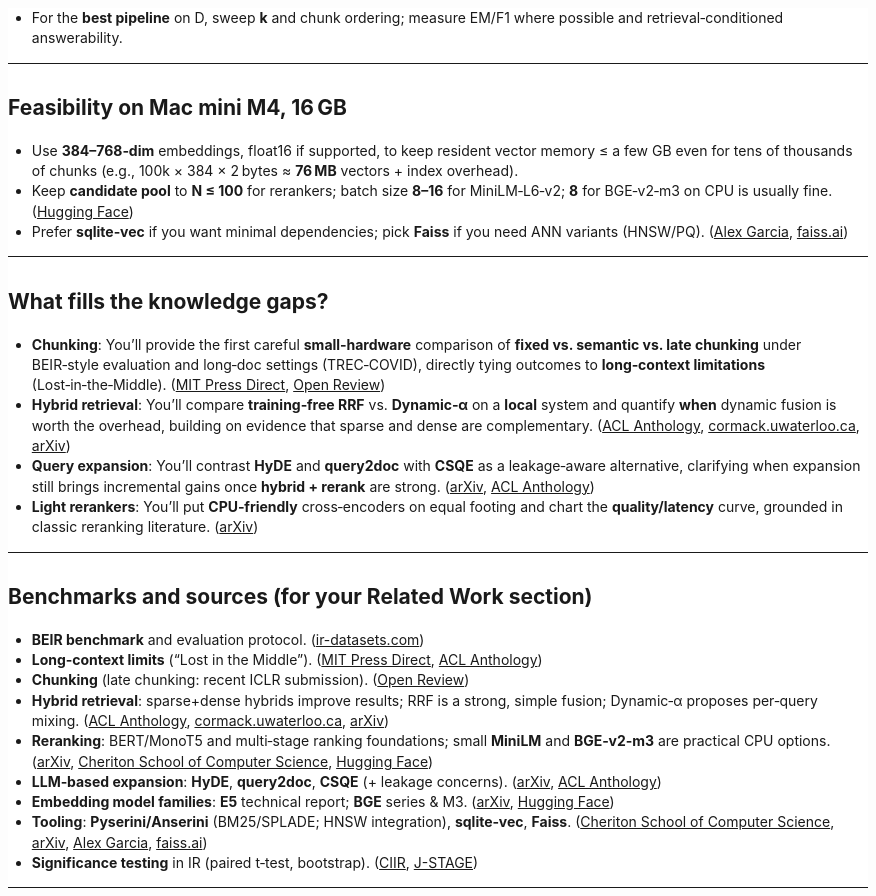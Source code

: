    * For the **best pipeline** on D, sweep **k** and chunk ordering; measure EM/F1 where possible and retrieval‑conditioned answerability.

---

## Feasibility on Mac mini M4, 16 GB

* Use **384–768‑dim** embeddings, float16 if supported, to keep resident vector memory ≤ a few GB even for tens of thousands of chunks (e.g., 100k × 384 × 2 bytes ≈ **76 MB** vectors + index overhead).
* Keep **candidate pool** to **N ≤ 100** for rerankers; batch size **8–16** for MiniLM‑L6‑v2; **8** for BGE‑v2‑m3 on CPU is usually fine. ([Hugging Face][21])
* Prefer **sqlite‑vec** if you want minimal dependencies; pick **Faiss** if you need ANN variants (HNSW/PQ). ([Alex Garcia][19], [faiss.ai][20])

---

## What fills the knowledge gaps?

* **Chunking**: You’ll provide the first careful **small‑hardware** comparison of **fixed vs. semantic vs. late chunking** under BEIR‑style evaluation and long‑doc settings (TREC‑COVID), directly tying outcomes to **long‑context limitations** (Lost‑in‑the‑Middle). ([MIT Press Direct][22], [Open Review][24])
* **Hybrid retrieval**: You’ll compare **training‑free RRF** vs. **Dynamic‑α** on a **local** system and quantify **when** dynamic fusion is worth the overhead, building on evidence that sparse and dense are complementary. ([ACL Anthology][28], [cormack.uwaterloo.ca][29], [arXiv][30])
* **Query expansion**: You’ll contrast **HyDE** and **query2doc** with **CSQE** as a leakage‑aware alternative, clarifying when expansion still brings incremental gains once **hybrid + rerank** are strong. ([arXiv][8], [ACL Anthology][10])
* **Light rerankers**: You’ll put **CPU‑friendly** cross‑encoders on equal footing and chart the **quality/latency** curve, grounded in classic reranking literature. ([arXiv][31])

---

## Benchmarks and sources (for your Related Work section)

* **BEIR benchmark** and evaluation protocol. ([ir-datasets.com][7])
* **Long‑context limits** (“Lost in the Middle”). ([MIT Press Direct][22], [ACL Anthology][37])
* **Chunking** (late chunking: recent ICLR submission). ([Open Review][24])
* **Hybrid retrieval**: sparse+dense hybrids improve results; RRF is a strong, simple fusion; Dynamic‑α proposes per‑query mixing. ([ACL Anthology][28], [cormack.uwaterloo.ca][29], [arXiv][30])
* **Reranking**: BERT/MonoT5 and multi‑stage ranking foundations; small **MiniLM** and **BGE‑v2‑m3** are practical CPU options. ([arXiv][31], [Cheriton School of Computer Science][38], [Hugging Face][21])
* **LLM‑based expansion**: **HyDE**, **query2doc**, **CSQE** (+ leakage concerns). ([arXiv][8], [ACL Anthology][10])
* **Embedding model families**: **E5** technical report; **BGE** series & M3. ([arXiv][17], [Hugging Face][18])
* **Tooling**: **Pyserini/Anserini** (BM25/SPLADE; HNSW integration), **sqlite‑vec**, **Faiss**. ([Cheriton School of Computer Science][16], [arXiv][39], [Alex Garcia][19], [faiss.ai][20])
* **Significance testing** in IR (paired t‑test, bootstrap). ([CIIR][13], [J-STAGE][14])

---

[1]: https://arxiv.org/abs/2004.14974?utm_source=chatgpt.com "Fact or Fiction: Verifying Scientific Claims"
[2]: https://aclanthology.org/2020.emnlp-main.609/?utm_source=chatgpt.com "Fact or Fiction: Verifying Scientific Claims - ACL Anthology"
[3]: https://andrefreitas.org/papers/www_fiqa_2018.pdf?utm_source=chatgpt.com "WWW'18 Open Challenge: Financial Opinion Mining and Question Answering"
[4]: https://sites.google.com/view/fiqa/home?utm_source=chatgpt.com "FiQA - 2018 - Google Sites"
[5]: https://arxiv.org/abs/2104.09632?utm_source=chatgpt.com "Searching for Scientific Evidence in a Pandemic: An Overview of TREC-COVID"
[6]: https://ir-datasets.com/cord19.html?utm_source=chatgpt.com "CORD-19 - ir_datasets"
[7]: https://ir-datasets.com/msmarco-passage-v2.html?utm_source=chatgpt.com "MSMARCO (passage, version 2) - ir_datasets"
[8]: https://arxiv.org/pdf/2212.10496?utm_source=chatgpt.com "Precise Zero-Shot Dense Retrieval without Relevance Labels - arXiv.org"
[9]: https://aclanthology.org/2023.acl-long.99/?utm_source=chatgpt.com "Precise Zero-Shot Dense Retrieval without Relevance Labels"
[10]: https://aclanthology.org/2023.emnlp-main.585.pdf?utm_source=chatgpt.com "Query2doc: Query Expansion with Large Language Models"
[11]: https://aclanthology.org/2024.eacl-short.34.pdf?utm_source=chatgpt.com "Corpus-Steered Query Expansion with Large Language Models"
[12]: https://arxiv.org/abs/2504.14175?utm_source=chatgpt.com "Hypothetical Documents or Knowledge Leakage? Rethinking LLM-based Query ..."
[13]: https://ciir-publications.cs.umass.edu/getpdf.php?id=744&utm_source=chatgpt.com "A Comparison of Statistical Significance Tests for Information ..."
[14]: https://www.jstage.jst.go.jp/article/ipsjdc/3/0/3_0_625/_pdf?utm_source=chatgpt.com "48_14_2-DC.dvi - J-STAGE"
[15]: https://peilin-yang.github.io/files/pub/Yang_etal_SIGIR2017.pdf?utm_source=chatgpt.com "Anserini: Enabling the Use of Lucene for Information ... - Peilin Yang"
[16]: https://cs.uwaterloo.ca/~jimmylin/publications/Lin_etal_SIGIR2021_Pyserini.pdf?utm_source=chatgpt.com "Pyserini: A Python Toolkit for Reproducible Information Retrieval ..."
[17]: https://arxiv.org/pdf/2402.05672?utm_source=chatgpt.com "arXiv:2402.05672v1 [cs.CL] 8 Feb 2024"
[18]: https://huggingface.co/BAAI/bge-base-en?utm_source=chatgpt.com "BAAI/bge-base-en · Hugging Face"
[19]: https://alexgarcia.xyz/blog/2024/sqlite-vec-stable-release/index.html?utm_source=chatgpt.com "Introducing sqlite-vec v0.1.0: a vector search SQLite extension that ..."
[20]: https://faiss.ai/index.html?utm_source=chatgpt.com "Welcome to Faiss Documentation"
[21]: https://huggingface.co/cross-encoder/ms-marco-MiniLM-L-6-v2?utm_source=chatgpt.com "cross-encoder/ms-marco-MiniLM-L6-v2 · Hugging Face"
[22]: https://direct.mit.edu/tacl/article/doi/10.1162/tacl_a_00638/119630/Lost-in-the-Middle-How-Language-Models-Use-Long?utm_source=chatgpt.com "Lost in the Middle: How Language Models Use Long Contexts"
[23]: https://arxiv.org/abs/2307.03172v3?utm_source=chatgpt.com "Lost in the Middle: How Language Models Use Long Contexts"
[24]: https://openreview.net/forum?id=74QmBTV0Zf&utm_source=chatgpt.com "Late Chunking: Contextual Chunk Embeddings Using Long-Context..."
[25]: https://arxiv.org/pdf/2210.07316?utm_source=chatgpt.com "MTEB: Massive Text Embedding Benchmark - arXiv.org"
[26]: https://huggingface.co/spaces/mteb/leaderboard?utm_source=chatgpt.com "MTEB Leaderboard - a Hugging Face Space by mteb"
[27]: https://huggingface.co/BAAI/bge-m3?utm_source=chatgpt.com "BAAI/bge-m3 · Hugging Face"
[28]: https://aclanthology.org/2021.tacl-1.20.pdf?utm_source=chatgpt.com "Sparse, Dense, and Attentional Representations for Text Retrieval"
[29]: https://cormack.uwaterloo.ca/cormacksigir09-rrf.pdf?utm_source=chatgpt.com "Reciprocal Rank Fusion outperforms Condorcet and individual Rank ..."
[30]: https://arxiv.org/pdf/2503.23013?utm_source=chatgpt.com "DAT: Dynamic Alpha Tuning for Hybrid Retrieval in Retrieval-Augmented ..."
[31]: https://arxiv.org/pdf/1901.04085?utm_source=chatgpt.com "PASSAGE RE RANKING WITH BERT - arXiv.org"
[32]: https://ukgovernmentbeis.github.io/inspect_evals/evals/reasoning/niah/?utm_source=chatgpt.com "Needle in a Haystack (NIAH): In-Context Retrieval Benchmark for Long ..."
[33]: https://link.springer.com/chapter/10.1007/978-3-031-96196-0_19?utm_source=chatgpt.com "Needle-in-the-Haystack Testing LLMs with a Complex Reasoning Task"
[34]: https://arxiv.org/pdf/2107.05720?utm_source=chatgpt.com "SPLADE: Sparse Lexical and Expansion Model for First Stage Ranking"
[35]: https://people.eecs.berkeley.edu/~matei/papers/2020/sigir_colbert.pdf?utm_source=chatgpt.com "ColBERT: Efficient and Effective Passage Search via Contextualized Late ..."
[36]: https://arxiv.org/pdf/2112.01488?utm_source=chatgpt.com "ColBERTv2: Effective and Efﬁcient Retrieval via Lightweight Late Interacti"
[37]: https://aclanthology.org/2024.tacl-1.9/?utm_source=chatgpt.com "Lost in the Middle: How Language Models Use Long Contexts"
[38]: https://cs.uwaterloo.ca/~jimmylin/publications/Nogueira_etal_FindingsEMNLP2020.pdf?utm_source=chatgpt.com "Document Ranking with a Pretrained Sequence-to-Sequence Model"
[39]: https://arxiv.org/abs/2304.12139?utm_source=chatgpt.com "Anserini Gets Dense Retrieval: Integration of Lucene's HNSW Indexes"